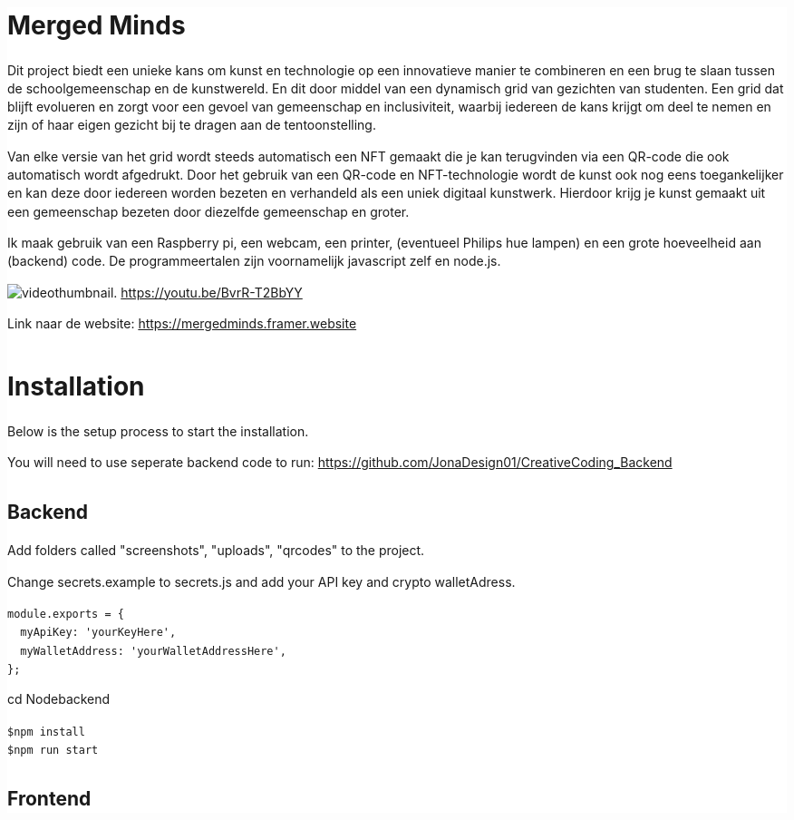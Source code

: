 # Merged Minds

Dit project biedt een unieke kans om kunst en technologie op een innovatieve manier te combineren en een brug te slaan tussen de schoolgemeenschap en de kunstwereld. En dit door middel van een dynamisch grid van gezichten van studenten. Een grid dat blijft evolueren en zorgt voor een gevoel van gemeenschap en inclusiviteit, waarbij iedereen de kans krijgt om deel te nemen en zijn of haar eigen gezicht bij te dragen aan de tentoonstelling.

Van elke versie van het grid wordt steeds automatisch een NFT gemaakt die je kan terugvinden via een QR-code die ook automatisch wordt afgedrukt. Door het gebruik van een QR-code en NFT-technologie wordt de kunst ook nog eens toegankelijker en kan deze door iedereen worden bezeten en verhandeld als een uniek digitaal kunstwerk. Hierdoor krijg je kunst gemaakt uit een gemeenschap bezeten door diezelfde gemeenschap en groter.

Ik maak gebruik van een Raspberry pi, een webcam, een printer, (eventueel Philips hue lampen) en een grote hoeveelheid aan (backend) code. De programmeertalen zijn voornamelijk javascript zelf en node.js.

![videothumbnail.](/mdImages/videothumbnail.png 'This is a sample image.')
https://youtu.be/BvrR-T2BbYY

Link naar de website:
https://mergedminds.framer.website

# Installation

Below is the setup process to start the installation.

You will need to use seperate backend code to run:
https://github.com/JonaDesign01/CreativeCoding_Backend

## Backend

Add folders called "screenshots", "uploads", "qrcodes" to the project.

Change secrets.example to secrets.js and add your API key and crypto walletAdress.

```
module.exports = {
  myApiKey: 'yourKeyHere',
  myWalletAddress: 'yourWalletAddressHere',
};
```

cd Nodebackend

```
$npm install
$npm run start
```

## Frontend
